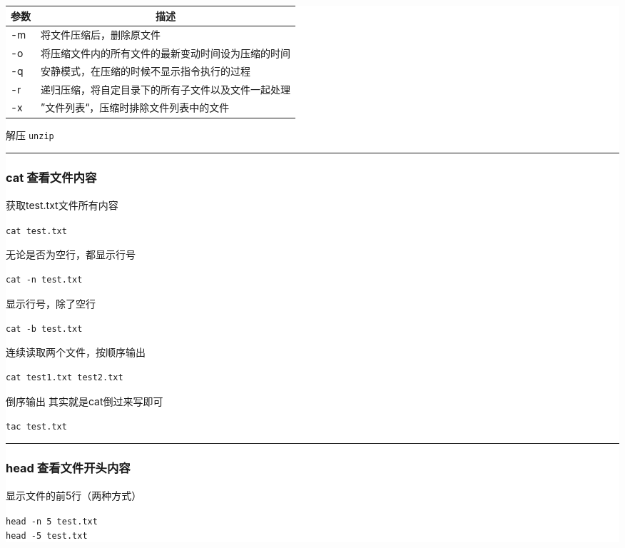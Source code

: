 | 参数 | 描述                                               |
| ---- | -------------------------------------------------- |
| -m   | 将文件压缩后，删除原文件                           |
| -o   | 将压缩文件内的所有文件的最新变动时间设为压缩的时间 |
| -q   | 安静模式，在压缩的时候不显示指令执行的过程         |
| -r   | 递归压缩，将自定目录下的所有子文件以及文件一起处理 |
| -x   | ”文件列表“，压缩时排除文件列表中的文件             |

解压 `unzip`

---



### cat 查看文件内容

获取test.txt文件所有内容

```shell
cat test.txt
```

无论是否为空行，都显示行号

```shell
cat -n test.txt
```

显示行号，除了空行

```shell
cat -b test.txt
```

连续读取两个文件，按顺序输出

```shell
cat test1.txt test2.txt
```

倒序输出   其实就是cat倒过来写即可

```shell
tac test.txt
```

---



### head 查看文件开头内容

显示文件的前5行（两种方式）

```shell
head -n 5 test.txt
head -5 test.txt
```
